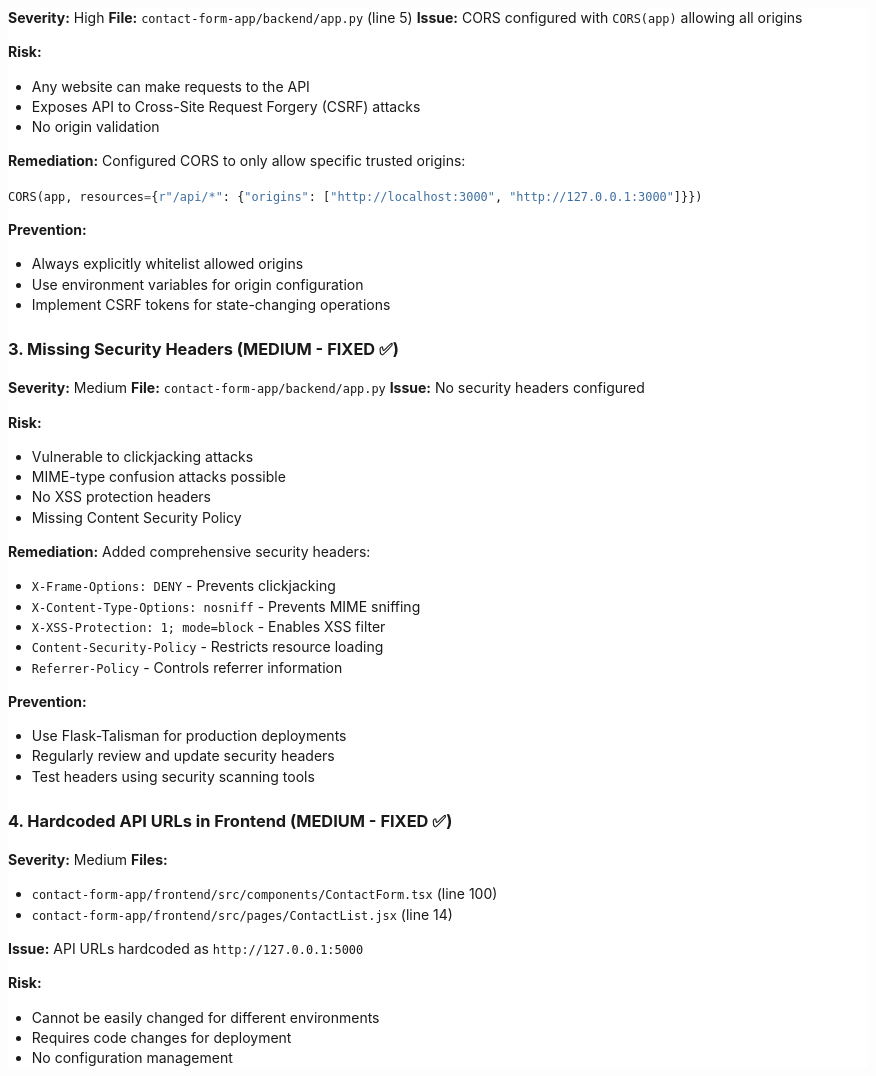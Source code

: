 **Severity:** High
**File:** `contact-form-app/backend/app.py` (line 5)
**Issue:** CORS configured with `CORS(app)` allowing all origins

**Risk:**
- Any website can make requests to the API
- Exposes API to Cross-Site Request Forgery (CSRF) attacks
- No origin validation

**Remediation:**
Configured CORS to only allow specific trusted origins:
```python
CORS(app, resources={r"/api/*": {"origins": ["http://localhost:3000", "http://127.0.0.1:3000"]}})
```

**Prevention:**
- Always explicitly whitelist allowed origins
- Use environment variables for origin configuration
- Implement CSRF tokens for state-changing operations

### 3. Missing Security Headers (MEDIUM - FIXED ✅)

**Severity:** Medium
**File:** `contact-form-app/backend/app.py`
**Issue:** No security headers configured

**Risk:**
- Vulnerable to clickjacking attacks
- MIME-type confusion attacks possible
- No XSS protection headers
- Missing Content Security Policy

**Remediation:**
Added comprehensive security headers:
- `X-Frame-Options: DENY` - Prevents clickjacking
- `X-Content-Type-Options: nosniff` - Prevents MIME sniffing
- `X-XSS-Protection: 1; mode=block` - Enables XSS filter
- `Content-Security-Policy` - Restricts resource loading
- `Referrer-Policy` - Controls referrer information

**Prevention:**
- Use Flask-Talisman for production deployments
- Regularly review and update security headers
- Test headers using security scanning tools

### 4. Hardcoded API URLs in Frontend (MEDIUM - FIXED ✅)

**Severity:** Medium
**Files:** 
- `contact-form-app/frontend/src/components/ContactForm.tsx` (line 100)
- `contact-form-app/frontend/src/pages/ContactList.jsx` (line 14)

**Issue:** API URLs hardcoded as `http://127.0.0.1:5000`

**Risk:**
- Cannot be easily changed for different environments
- Requires code changes for deployment
- No configuration management

